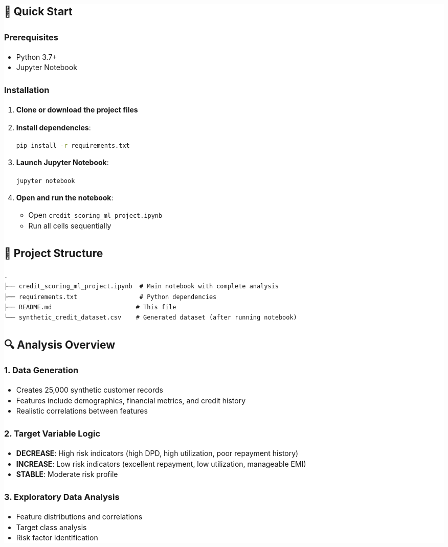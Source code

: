 ## 🚀 Quick Start

### Prerequisites
- Python 3.7+
- Jupyter Notebook

### Installation

1. **Clone or download the project files**

2. **Install dependencies**:
   ```bash
   pip install -r requirements.txt
   ```

3. **Launch Jupyter Notebook**:
   ```bash
   jupyter notebook
   ```

4. **Open and run the notebook**:
   - Open `credit_scoring_ml_project.ipynb`
   - Run all cells sequentially

## 📁 Project Structure

```
.
├── credit_scoring_ml_project.ipynb  # Main notebook with complete analysis
├── requirements.txt                 # Python dependencies
├── README.md                       # This file
└── synthetic_credit_dataset.csv    # Generated dataset (after running notebook)
```

## 🔍 Analysis Overview

### 1. Data Generation
- Creates 25,000 synthetic customer records
- Features include demographics, financial metrics, and credit history
- Realistic correlations between features

### 2. Target Variable Logic
- **DECREASE**: High risk indicators (high DPD, high utilization, poor repayment history)
- **INCREASE**: Low risk indicators (excellent repayment, low utilization, manageable EMI)
- **STABLE**: Moderate risk profile

### 3. Exploratory Data Analysis
- Feature distributions and correlations
- Target class analysis
- Risk factor identification
